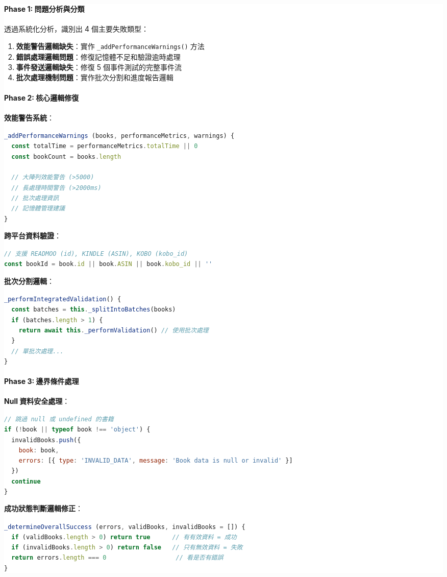 #### Phase 1: 問題分析與分類
透過系統化分析，識別出 4 個主要失敗類型：
1. **效能警告邏輯缺失**：實作 `_addPerformanceWarnings()` 方法
2. **錯誤處理邏輯問題**：修復記憶體不足和驗證逾時處理
3. **事件發送邏輯缺失**：修復 5 個事件測試的完整事件流
4. **批次處理機制問題**：實作批次分割和進度報告邏輯

#### Phase 2: 核心邏輯修復
**效能警告系統**：
```javascript
_addPerformanceWarnings (books, performanceMetrics, warnings) {
  const totalTime = performanceMetrics.totalTime || 0
  const bookCount = books.length
  
  // 大陣列效能警告 (>5000)
  // 長處理時間警告 (>2000ms)  
  // 批次處理資訊
  // 記憶體管理建議
}
```

**跨平台資料驗證**：
```javascript
// 支援 READMOO (id), KINDLE (ASIN), KOBO (kobo_id)
const bookId = book.id || book.ASIN || book.kobo_id || ''
```

**批次分割邏輯**：
```javascript
_performIntegratedValidation() {
  const batches = this._splitIntoBatches(books)
  if (batches.length > 1) {
    return await this._performValidation() // 使用批次處理
  }
  // 單批次處理...
}
```

#### Phase 3: 邊界條件處理
**Null 資料安全處理**：
```javascript
// 跳過 null 或 undefined 的書籍
if (!book || typeof book !== 'object') {
  invalidBooks.push({
    book: book,
    errors: [{ type: 'INVALID_DATA', message: 'Book data is null or invalid' }]
  })
  continue
}
```

**成功狀態判斷邏輯修正**：
```javascript
_determineOverallSuccess (errors, validBooks, invalidBooks = []) {
  if (validBooks.length > 0) return true      // 有有效資料 = 成功
  if (invalidBooks.length > 0) return false   // 只有無效資料 = 失敗
  return errors.length === 0                   // 看是否有錯誤
}
```
